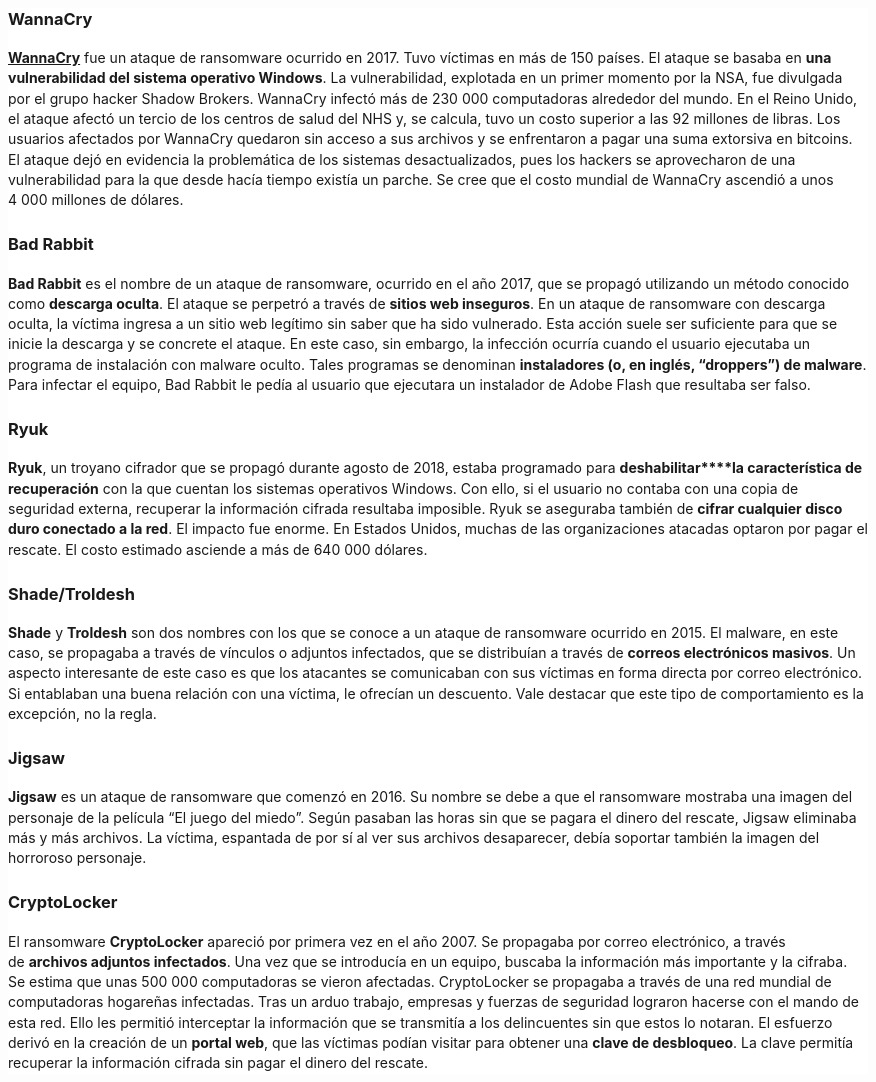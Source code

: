### WannaCry

[**WannaCry**](https://latam.kaspersky.com/resource-center/threats/ransomware-wannacry) fue un ataque de ransomware ocurrido en 2017. Tuvo víctimas en más de 150 países. El ataque se basaba en **una vulnerabilidad del sistema operativo Windows**. La vulnerabilidad, explotada en un primer momento por la NSA, fue divulgada por el grupo hacker Shadow Brokers. WannaCry infectó más de 230 000 computadoras alrededor del mundo. En el Reino Unido, el ataque afectó un tercio de los centros de salud del NHS y, se calcula, tuvo un costo superior a las 92 millones de libras. Los usuarios afectados por WannaCry quedaron sin acceso a sus archivos y se enfrentaron a pagar una suma extorsiva en bitcoins. El ataque dejó en evidencia la problemática de los sistemas desactualizados, pues los hackers se aprovecharon de una vulnerabilidad para la que desde hacía tiempo existía un parche. Se cree que el costo mundial de WannaCry ascendió a unos 4 000 millones de dólares.

### Bad Rabbit

**Bad Rabbit** es el nombre de un ataque de ransomware, ocurrido en el año 2017, que se propagó utilizando un método conocido como **descarga oculta**. El ataque se perpetró a través de **sitios web inseguros**. En un ataque de ransomware con descarga oculta, la víctima ingresa a un sitio web legítimo sin saber que ha sido vulnerado. Esta acción suele ser suficiente para que se inicie la descarga y se concrete el ataque. En este caso, sin embargo, la infección ocurría cuando el usuario ejecutaba un programa de instalación con malware oculto. Tales programas se denominan **instaladores (o, en inglés, “droppers”) de malware**. Para infectar el equipo, Bad Rabbit le pedía al usuario que ejecutara un instalador de Adobe Flash que resultaba ser falso.

### Ryuk

**Ryuk**, un troyano cifrador que se propagó durante agosto de 2018, estaba programado para **deshabilitar****la característica de recuperación** con la que cuentan los sistemas operativos Windows. Con ello, si el usuario no contaba con una copia de seguridad externa, recuperar la información cifrada resultaba imposible. Ryuk se aseguraba también de **cifrar cualquier disco duro conectado a la red**. El impacto fue enorme. En Estados Unidos, muchas de las organizaciones atacadas optaron por pagar el rescate. El costo estimado asciende a más de 640 000 dólares.

### Shade/Troldesh

**Shade** y **Troldesh** son dos nombres con los que se conoce a un ataque de ransomware ocurrido en 2015. El malware, en este caso, se propagaba a través de vínculos o adjuntos infectados, que se distribuían a través de **correos electrónicos masivos**. Un aspecto interesante de este caso es que los atacantes se comunicaban con sus víctimas en forma directa por correo electrónico. Si entablaban una buena relación con una víctima, le ofrecían un descuento. Vale destacar que este tipo de comportamiento es la excepción, no la regla.

### Jigsaw

**Jigsaw** es un ataque de ransomware que comenzó en 2016. Su nombre se debe a que el ransomware mostraba una imagen del personaje de la película “El juego del miedo”. Según pasaban las horas sin que se pagara el dinero del rescate, Jigsaw eliminaba más y más archivos. La víctima, espantada de por sí al ver sus archivos desaparecer, debía soportar también la imagen del horroroso personaje.

### CryptoLocker

El ransomware **CryptoLocker** apareció por primera vez en el año 2007. Se propagaba por correo electrónico, a través de **archivos adjuntos infectados**. Una vez que se introducía en un equipo, buscaba la información más importante y la cifraba. Se estima que unas 500 000 computadoras se vieron afectadas. CryptoLocker se propagaba a través de una red mundial de computadoras hogareñas infectadas. Tras un arduo trabajo, empresas y fuerzas de seguridad lograron hacerse con el mando de esta red. Ello les permitió interceptar la información que se transmitía a los delincuentes sin que estos lo notaran. El esfuerzo derivó en la creación de un **portal web**, que las víctimas podían visitar para obtener una **clave de desbloqueo**. La clave permitía recuperar la información cifrada sin pagar el dinero del rescate.
